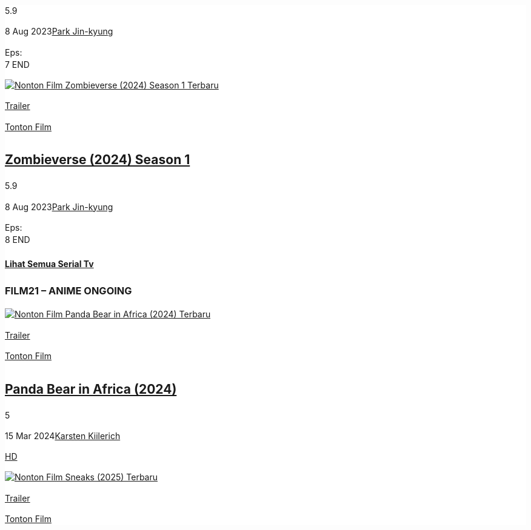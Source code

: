 5.9

8 Aug 2023[Park Jin-kyung](https://film21.town/director/park-jin-kyung/)

Eps:  
7 END

[![Nonton Film Zombieverse (2024) Season 1 Terbaru](https://film21.town/wp-content/uploads/2024/11/ix9dBh53ojj6UJK670PYlyo5msS-152x228.jpg "Nonton Film Zombieverse (2024) Season 1 Terbaru")](https://film21.town/tv/zombieverse-2024-season-1/ "Permalink ke: Zombieverse (2024) Season 1")


[Trailer](https://www.youtube.com/watch?v=blBoBb0Lrl0 "Trailer untuk Zombieverse (2024) Season 1")

[Tonton Film](https://film21.town/tv/zombieverse-2024-season-1/ "Permalink ke: Zombieverse (2024) Season 1")

[Zombieverse (2024) Season 1](https://film21.town/tv/zombieverse-2024-season-1/ "Permalink ke: Zombieverse (2024) Season 1")
----------------------------------------------------------------------------------------------------------------------------

5.9

8 Aug 2023[Park Jin-kyung](https://film21.town/director/park-jin-kyung/)

Eps:  
8 END

#### [Lihat Semua Serial Tv](/tv/ "FILM21")

### FILM21 – ANIME ONGOING

[![Nonton Film Panda Bear in Africa (2024) Terbaru](https://film21.town/wp-content/uploads/2025/05/wxpu7svVqA0ALYpofQBPujGelN3-152x228.jpg "Nonton Film Panda Bear in Africa (2024) Terbaru")](https://film21.town/panda-bear-in-africa-2024/ "Permalink ke: Panda Bear in Africa (2024)")


[Trailer](https://www.youtube.com/watch?v=WVpCznqomlw "Trailer untuk Panda Bear in Africa (2024)")

[Tonton Film](https://film21.town/panda-bear-in-africa-2024/ "Permalink ke: Panda Bear in Africa (2024)")

[Panda Bear in Africa (2024)](https://film21.town/panda-bear-in-africa-2024/ "Permalink ke: Panda Bear in Africa (2024)")
-------------------------------------------------------------------------------------------------------------------------

5

15 Mar 2024[Karsten Kiilerich](https://film21.town/director/karsten-kiilerich/)

[HD](https://film21.town/quality/hd/)

[![Nonton Film Sneaks (2025) Terbaru](https://film21.town/wp-content/uploads/2025/05/tLQqoRaw0x2ORm4PbW4Rz5Pb6CV-152x228.jpg "Nonton Film Sneaks (2025) Terbaru")](https://film21.town/sneaks-2025/ "Permalink ke: Sneaks (2025)")


[Trailer](https://www.youtube.com/watch?v=ZclwvGBeDRE "Trailer untuk Sneaks (2025)")

[Tonton Film](https://film21.town/sneaks-2025/ "Permalink ke: Sneaks (2025)")
